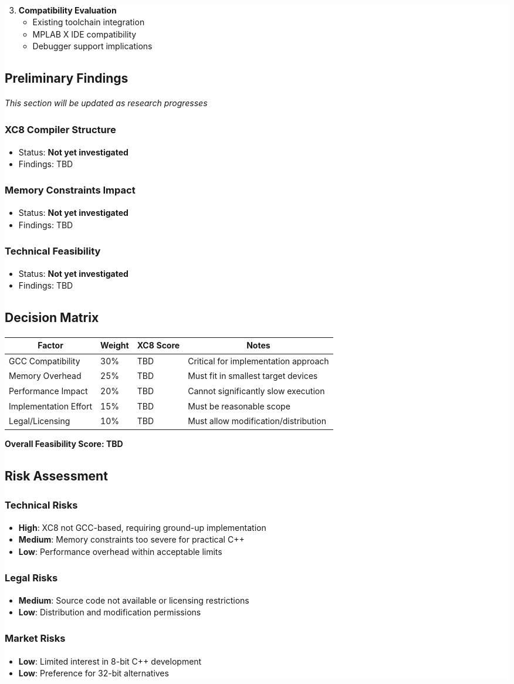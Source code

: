 3. **Compatibility Evaluation**
   - Existing toolchain integration
   - MPLAB X IDE compatibility
   - Debugger support implications

## Preliminary Findings

*This section will be updated as research progresses*

### XC8 Compiler Structure
- Status: **Not yet investigated**
- Findings: TBD

### Memory Constraints Impact
- Status: **Not yet investigated** 
- Findings: TBD

### Technical Feasibility
- Status: **Not yet investigated**
- Findings: TBD

## Decision Matrix

| Factor | Weight | XC8 Score | Notes |
|--------|--------|-----------|-------|
| GCC Compatibility | 30% | TBD | Critical for implementation approach |
| Memory Overhead | 25% | TBD | Must fit in smallest target devices |
| Performance Impact | 20% | TBD | Cannot significantly slow execution |
| Implementation Effort | 15% | TBD | Must be reasonable scope |
| Legal/Licensing | 10% | TBD | Must allow modification/distribution |

**Overall Feasibility Score: TBD**

## Risk Assessment

### Technical Risks
- **High**: XC8 not GCC-based, requiring ground-up implementation
- **Medium**: Memory constraints too severe for practical C++
- **Low**: Performance overhead within acceptable limits

### Legal Risks
- **Medium**: Source code not available or licensing restrictions
- **Low**: Distribution and modification permissions

### Market Risks
- **Low**: Limited interest in 8-bit C++ development
- **Low**: Preference for 32-bit alternatives
